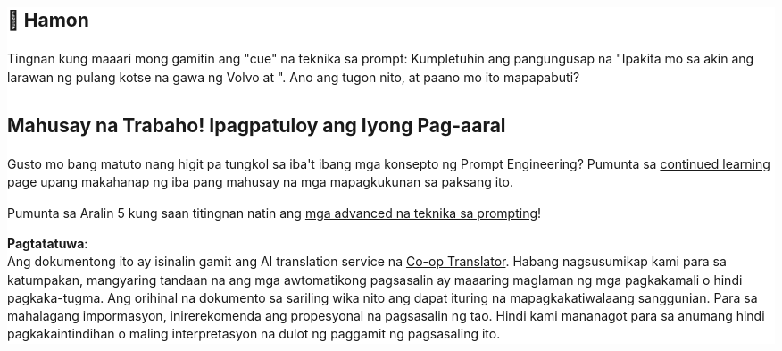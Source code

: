 ## 🚀 Hamon

Tingnan kung maaari mong gamitin ang "cue" na teknika sa prompt: Kumpletuhin ang pangungusap na "Ipakita mo sa akin ang larawan ng pulang kotse na gawa ng Volvo at ". Ano ang tugon nito, at paano mo ito mapapabuti?

## Mahusay na Trabaho! Ipagpatuloy ang Iyong Pag-aaral

Gusto mo bang matuto nang higit pa tungkol sa iba't ibang mga konsepto ng Prompt Engineering? Pumunta sa [continued learning page](https://aka.ms/genai-collection?WT.mc_id=academic-105485-koreyst) upang makahanap ng iba pang mahusay na mga mapagkukunan sa paksang ito.

Pumunta sa Aralin 5 kung saan titingnan natin ang [mga advanced na teknika sa prompting](../05-advanced-prompts/README.md?WT.mc_id=academic-105485-koreyst)!

**Pagtatatuwa**:  
Ang dokumentong ito ay isinalin gamit ang AI translation service na [Co-op Translator](https://github.com/Azure/co-op-translator). Habang nagsusumikap kami para sa katumpakan, mangyaring tandaan na ang mga awtomatikong pagsasalin ay maaaring maglaman ng mga pagkakamali o hindi pagkaka-tugma. Ang orihinal na dokumento sa sariling wika nito ang dapat ituring na mapagkakatiwalaang sanggunian. Para sa mahalagang impormasyon, inirerekomenda ang propesyonal na pagsasalin ng tao. Hindi kami mananagot para sa anumang hindi pagkakaintindihan o maling interpretasyon na dulot ng paggamit ng pagsasaling ito.